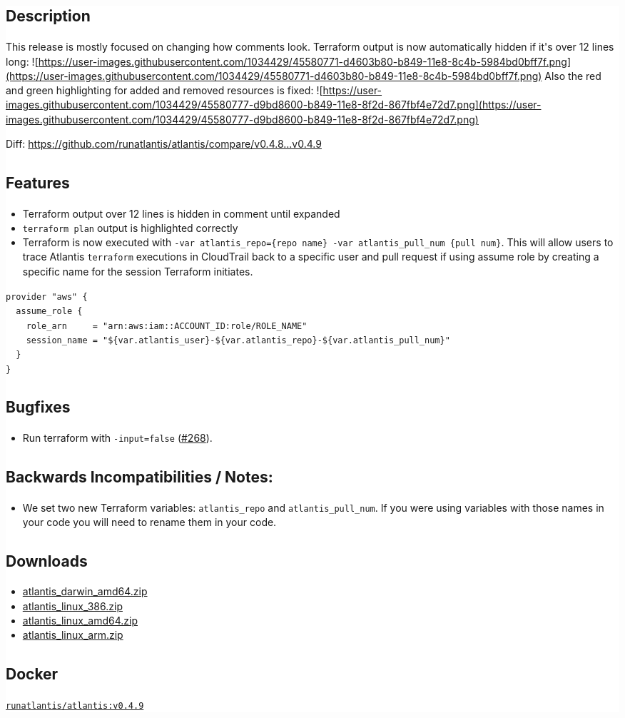 ## Description
This release is mostly focused on changing how comments look. Terraform output
is now automatically hidden if it's over 12 lines long:
![https://user-images.githubusercontent.com/1034429/45580771-d4603b80-b849-11e8-8c4b-5984bd0bff7f.png](https://user-images.githubusercontent.com/1034429/45580771-d4603b80-b849-11e8-8c4b-5984bd0bff7f.png)
Also the red and green highlighting for added and removed resources is fixed:
![https://user-images.githubusercontent.com/1034429/45580777-d9bd8600-b849-11e8-8f2d-867fbf4e72d7.png](https://user-images.githubusercontent.com/1034429/45580777-d9bd8600-b849-11e8-8f2d-867fbf4e72d7.png)

Diff: https://github.com/runatlantis/atlantis/compare/v0.4.8...v0.4.9

## Features
* Terraform output over 12 lines is hidden in comment until expanded
* `terraform plan` output is highlighted correctly
* Terraform is now executed with `-var atlantis_repo={repo name} -var atlantis_pull_num {pull num}`.
This will allow users to trace Atlantis `terraform` executions in CloudTrail back to a specific
user and pull request if using assume role by creating a specific name for the session Terraform initiates.
```
provider "aws" {
  assume_role {
    role_arn     = "arn:aws:iam::ACCOUNT_ID:role/ROLE_NAME"
    session_name = "${var.atlantis_user}-${var.atlantis_repo}-${var.atlantis_pull_num}"
  }
}
```

## Bugfixes
* Run terraform with `-input=false` ([#268](https://github.com/runatlantis/atlantis/issues/268)).

## Backwards Incompatibilities / Notes:
* We set two new Terraform variables: `atlantis_repo` and `atlantis_pull_num`. If
you were using variables with those names in your code you will need to rename them
in your code.

## Downloads
* [atlantis_darwin_amd64.zip](https://github.com/runatlantis/atlantis/releases/download/v0.4.9/atlantis_darwin_amd64.zip)
* [atlantis_linux_386.zip](https://github.com/runatlantis/atlantis/releases/download/v0.4.9/atlantis_linux_386.zip)
* [atlantis_linux_amd64.zip](https://github.com/runatlantis/atlantis/releases/download/v0.4.9/atlantis_linux_amd64.zip)
* [atlantis_linux_arm.zip](https://github.com/runatlantis/atlantis/releases/download/v0.4.9/atlantis_linux_arm.zip)

## Docker
[`runatlantis/atlantis:v0.4.9`](https://hub.docker.com/r/runatlantis/atlantis/tags/)
